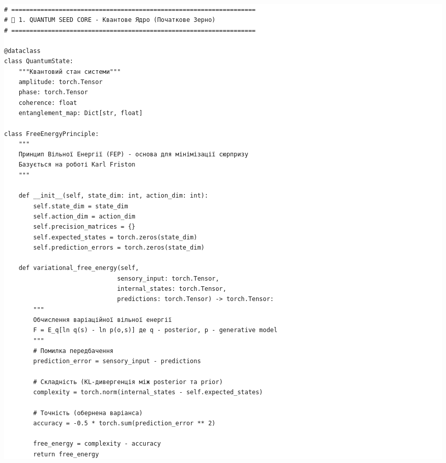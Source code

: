     # ===================================================================
    # 🌱 1. QUANTUM SEED CORE - Квантове Ядро (Початкове Зерно)
    # ===================================================================
    
    @dataclass
    class QuantumState:
        """Квантовий стан системи"""
        amplitude: torch.Tensor
        phase: torch.Tensor
        coherence: float
        entanglement_map: Dict[str, float]
    
    class FreeEnergyPrinciple:
        """
        Принцип Вільної Енергії (FEP) - основа для мінімізації сюрпризу
        Базується на роботі Karl Friston
        """
        
        def __init__(self, state_dim: int, action_dim: int):
            self.state_dim = state_dim
            self.action_dim = action_dim
            self.precision_matrices = {}
            self.expected_states = torch.zeros(state_dim)
            self.prediction_errors = torch.zeros(state_dim)
            
        def variational_free_energy(self, 
                                   sensory_input: torch.Tensor,
                                   internal_states: torch.Tensor,
                                   predictions: torch.Tensor) -> torch.Tensor:
            """
            Обчислення варіаційної вільної енергії
            F = E_q[ln q(s) - ln p(o,s)] де q - posterior, p - generative model
            """
            # Помилка передбачення
            prediction_error = sensory_input - predictions
            
            # Складність (KL-дивергенція між posterior та prior)
            complexity = torch.norm(internal_states - self.expected_states)
            
            # Точність (обернена варіанса)
            accuracy = -0.5 * torch.sum(prediction_error ** 2)
            
            free_energy = complexity - accuracy
            return free_energy
        